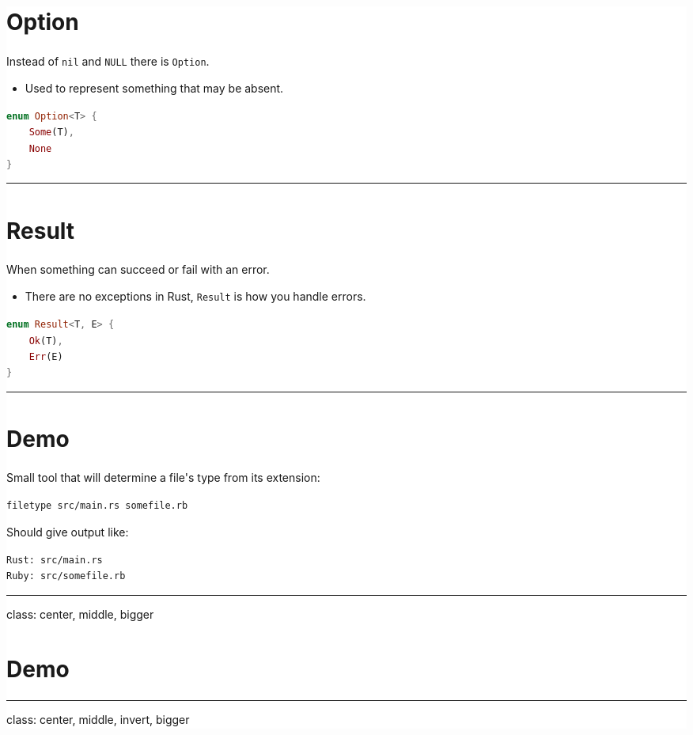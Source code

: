 
# Option

Instead of `nil` and `NULL` there is `Option`.

* Used to represent something that may be absent.

```rust
enum Option<T> {
    Some(T),
    None
}
```

---

# Result

When something can succeed or fail with an error.

* There are no exceptions in Rust, `Result` is how you handle errors.

```rust
enum Result<T, E> {
    Ok(T),
    Err(E)
}
```

---

Demo
====

Small tool that will determine a file's type from its extension:

```shell
filetype src/main.rs somefile.rb
```

Should give output like:

```
Rust: src/main.rs
Ruby: src/somefile.rb
```

---

class: center, middle, bigger

Demo
====

---

class: center, middle, invert, bigger
